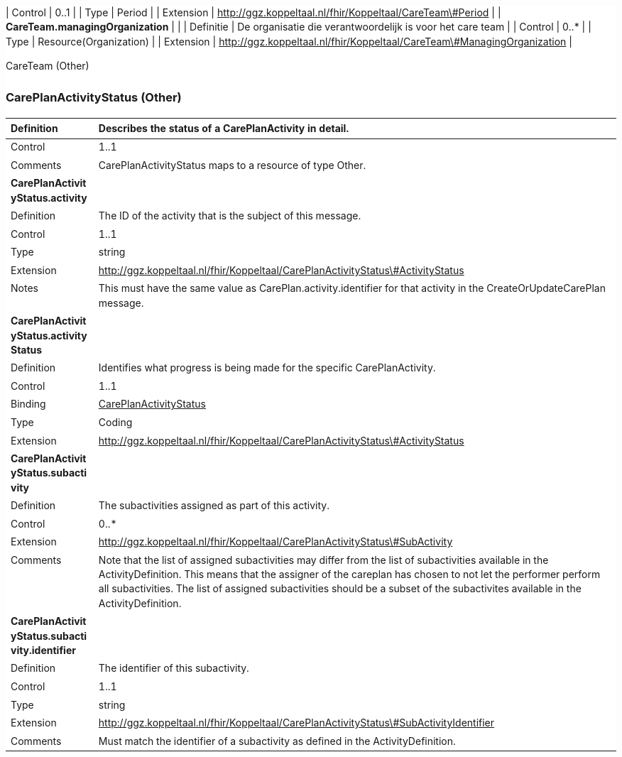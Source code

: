 | Control | 0..1 |
| Type | Period |
| Extension | http://ggz.koppeltaal.nl/fhir/Koppeltaal/CareTeam\#Period |
| **CareTeam.managingOrganization** |  |
| Definitie | De organisatie die verantwoordelijk is voor het care team |
| Control | 0..\* |
| Type | Resource\(Organization\) |
| Extension | http://ggz.koppeltaal.nl/fhir/Koppeltaal/CareTeam\#ManagingOrganization |

CareTeam \(Other\)

### CarePlanActivityStatus \(Other\)

| Definition | Describes the status of a CarePlanActivity in detail. |
| :--- | :--- |
| Control | 1..1 |
| Comments | CarePlanActivityStatus maps to a resource of type Other. |
| **CarePlanActivityStatus.activity** |  |
| Definition | The ID of the activity that is the subject of this message. |
| Control | 1..1 |
| Type | string |
| Extension | http://ggz.koppeltaal.nl/fhir/Koppeltaal/CarePlanActivityStatus\#ActivityStatus |
| Notes | This must have the same value as CarePlan.activity.identifier for that activity in the CreateOrUpdateCarePlan message. |
| **CarePlanActivityStatus.activityStatus** |  |
| Definition | Identifies what progress is being made for the specific CarePlanActivity. |
| Control | 1..1 |
| Binding | [CarePlanActivityStatus](technologie-architectuur.md#careplanactivitystatus-other) |
| Type | Coding |
| Extension | http://ggz.koppeltaal.nl/fhir/Koppeltaal/CarePlanActivityStatus\#ActivityStatus |
| **CarePlanActivityStatus.subactivity** |  |
| Definition | The subactivities assigned as part of this activity. |
| Control | 0..\* |
| Extension | http://ggz.koppeltaal.nl/fhir/Koppeltaal/CarePlanActivityStatus\#SubActivity |
| Comments | Note that the list of assigned subactivities may differ from the list of subactivities available in the ActivityDefinition. This means that the assigner of the careplan has chosen to not let the performer perform all subactivities. The list of assigned subactivities should be a subset of the subactivites available in the ActivityDefinition. |
| **CarePlanActivityStatus.subactivity.identifier** |  |
| Definition | The identifier of this subactivity. |
| Control | 1..1 |
| Type | string |
| Extension | http://ggz.koppeltaal.nl/fhir/Koppeltaal/CarePlanActivityStatus\#SubActivityIdentifier |
| Comments | Must match the identifier of a subactivity as defined in the ActivityDefinition. |